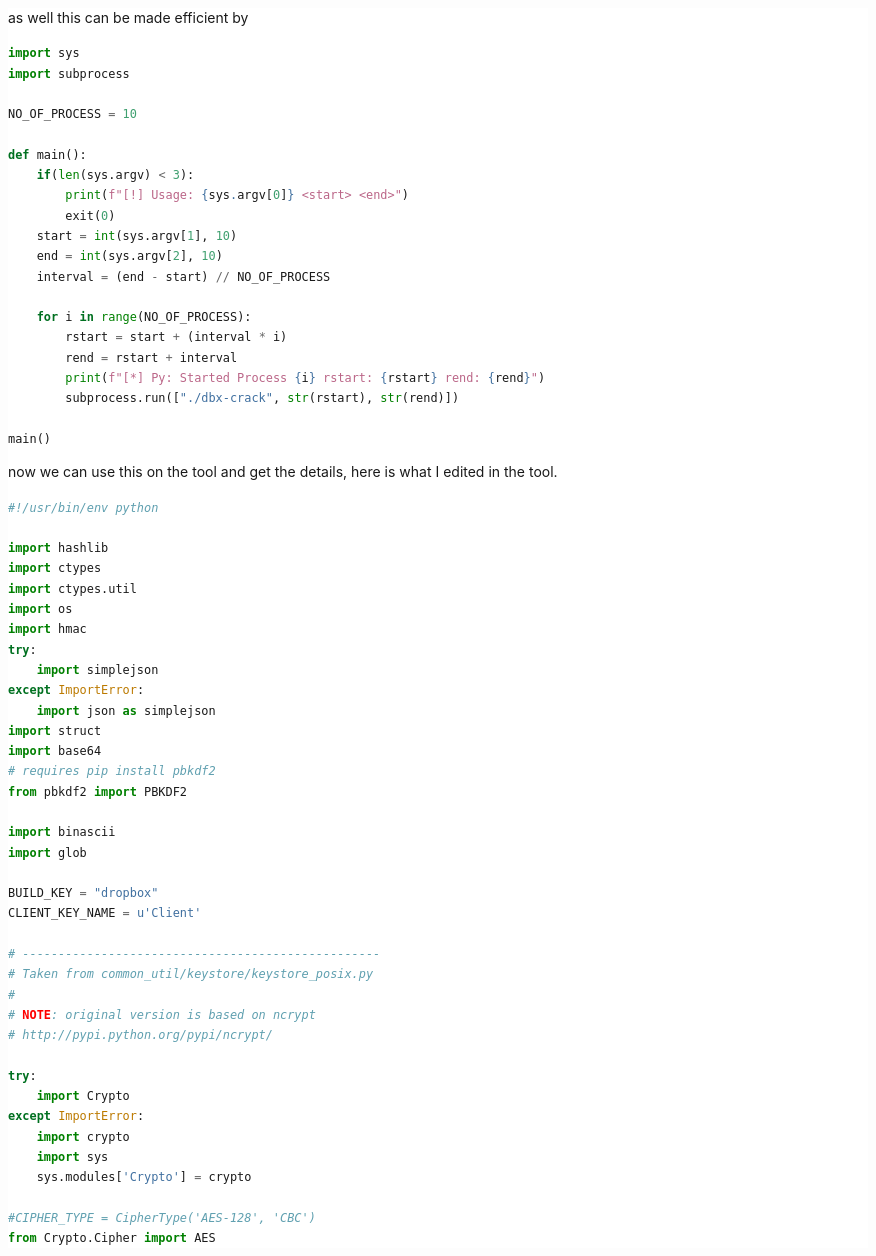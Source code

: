 as well this can be made efficient by

```py
import sys
import subprocess

NO_OF_PROCESS = 10

def main():
    if(len(sys.argv) < 3):
        print(f"[!] Usage: {sys.argv[0]} <start> <end>")
        exit(0)
    start = int(sys.argv[1], 10)
    end = int(sys.argv[2], 10)
    interval = (end - start) // NO_OF_PROCESS

    for i in range(NO_OF_PROCESS):
        rstart = start + (interval * i)
        rend = rstart + interval
        print(f"[*] Py: Started Process {i} rstart: {rstart} rend: {rend}")
        subprocess.run(["./dbx-crack", str(rstart), str(rend)])

main()
```

now we can use this on the tool and get the details, here is what I edited in the tool.

```py
#!/usr/bin/env python

import hashlib
import ctypes
import ctypes.util
import os
import hmac
try:
    import simplejson
except ImportError:
    import json as simplejson
import struct
import base64
# requires pip install pbkdf2
from pbkdf2 import PBKDF2

import binascii
import glob

BUILD_KEY = "dropbox"
CLIENT_KEY_NAME = u'Client'

# --------------------------------------------------
# Taken from common_util/keystore/keystore_posix.py
#
# NOTE: original version is based on ncrypt
# http://pypi.python.org/pypi/ncrypt/

try:
    import Crypto
except ImportError:
    import crypto
    import sys
    sys.modules['Crypto'] = crypto

#CIPHER_TYPE = CipherType('AES-128', 'CBC')
from Crypto.Cipher import AES
```